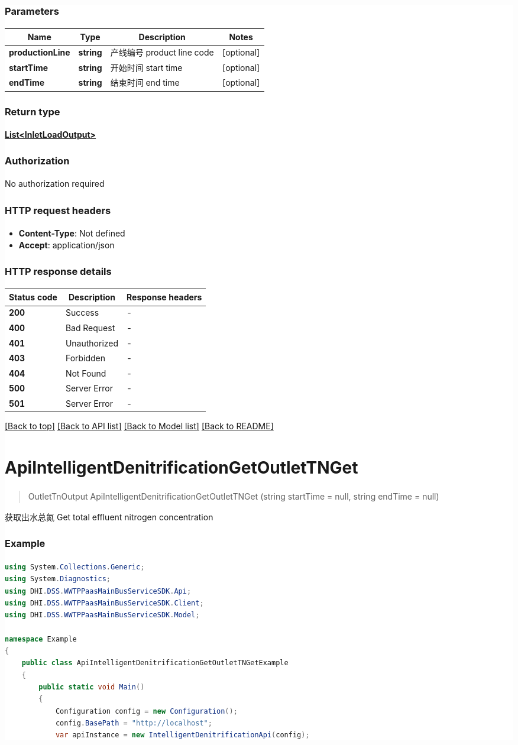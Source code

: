 ### Parameters

Name | Type | Description  | Notes
------------- | ------------- | ------------- | -------------
 **productionLine** | **string**| 产线编号 product line code | [optional] 
 **startTime** | **string**| 开始时间 start time | [optional] 
 **endTime** | **string**| 结束时间 end time | [optional] 

### Return type

[**List&lt;InletLoadOutput&gt;**](InletLoadOutput.md)

### Authorization

No authorization required

### HTTP request headers

 - **Content-Type**: Not defined
 - **Accept**: application/json

### HTTP response details
| Status code | Description | Response headers |
|-------------|-------------|------------------|
| **200** | Success |  -  |
| **400** | Bad Request |  -  |
| **401** | Unauthorized |  -  |
| **403** | Forbidden |  -  |
| **404** | Not Found |  -  |
| **500** | Server Error |  -  |
| **501** | Server Error |  -  |

[[Back to top]](#) [[Back to API list]](../README.md#documentation-for-api-endpoints) [[Back to Model list]](../README.md#documentation-for-models) [[Back to README]](../README.md)

<a name="apiintelligentdenitrificationgetoutlettnget"></a>
# **ApiIntelligentDenitrificationGetOutletTNGet**
> OutletTnOutput ApiIntelligentDenitrificationGetOutletTNGet (string startTime = null, string endTime = null)

获取出水总氮 Get total effluent nitrogen concentration

### Example
```csharp
using System.Collections.Generic;
using System.Diagnostics;
using DHI.DSS.WWTPPaasMainBusServiceSDK.Api;
using DHI.DSS.WWTPPaasMainBusServiceSDK.Client;
using DHI.DSS.WWTPPaasMainBusServiceSDK.Model;

namespace Example
{
    public class ApiIntelligentDenitrificationGetOutletTNGetExample
    {
        public static void Main()
        {
            Configuration config = new Configuration();
            config.BasePath = "http://localhost";
            var apiInstance = new IntelligentDenitrificationApi(config);
```